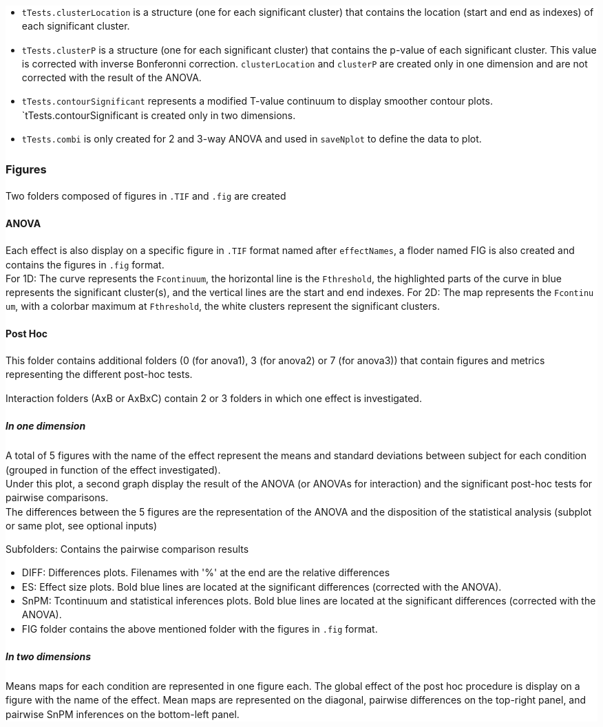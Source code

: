 * `tTests.clusterLocation` is a structure (one for each significant cluster) that contains the location (start and end as indexes) of each significant cluster.
* `tTests.clusterP` is a structure (one for each significant cluster) that contains the p-value of each significant cluster. This value is corrected with inverse Bonferonni correction.
`clusterLocation` and `clusterP` are created only in one dimension and are not corrected with the result of the ANOVA.

* `tTests.contourSignificant` represents a modified T-value continuum to display smoother contour plots.
`tTests.contourSignificant is created only in two dimensions.  

* `tTests.combi` is only created for 2 and 3-way ANOVA and used in `saveNplot` to define the data to plot.

### Figures ###
Two folders composed of figures in `.TIF` and `.fig` are created

#### ANOVA ####
Each effect is also display on a specific figure in `.TIF` format named after `effectNames`, a floder named FIG is also created and contains the figures in `.fig` format.   
For 1D:  The curve represents the `Fcontinuum`, the horizontal line is the `Fthreshold`, the highlighted parts of the curve in blue represents the significant cluster(s), and the vertical lines are the start and end indexes.
For 2D: The map represents the `Fcontinuum`, with a colorbar maximum at `Fthreshold`, the white clusters represent the significant clusters.

#### Post Hoc ####
This folder contains additional folders (0 (for anova1), 3 (for anova2) or 7 (for anova3)) that contain figures and metrics representing the different post-hoc tests.  

Interaction folders (AxB or AxBxC) contain 2 or 3 folders in which one effect is investigated.

##### In one dimension #####
A total of 5 figures with the name of the effect represent the means and standard deviations between subject for each condition (grouped in function of the effect investigated).  
Under this plot, a second graph display the result of the ANOVA (or ANOVAs for interaction) and the significant post-hoc tests for pairwise comparisons.  
The differences between the 5 figures are the representation of the ANOVA and the disposition of the statistical analysis (subplot or same plot, see optional inputs)

Subfolders: Contains the pairwise comparison results 
* DIFF: Differences plots. Filenames with '%' at the end are the relative differences
* ES: Effect size plots. Bold blue lines are located at the significant differences (corrected with the ANOVA).
* SnPM: Tcontinuum and statistical inferences plots. Bold blue lines are located at the significant differences (corrected with the ANOVA).
* FIG folder contains the above mentioned folder with the figures in `.fig` format.

##### In two dimensions #####
Means maps for each condition are represented in one figure each. 
The global effect of the post hoc procedure is display on a figure with the name of the effect. Mean maps are represented on the diagonal, pairwise differences on the top-right panel, and pairwise SnPM inferences on the bottom-left panel. 
